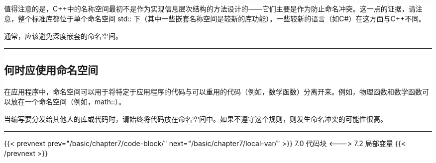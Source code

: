 值得注意的是，C++中的名称空间最初不是作为实现信息层次结构的方法设计的——它们主要是作为防止命名冲突。这一点的证据，请注意，整个标准库都位于单个命名空间 std:: 下（其中一些嵌套名称空间是较新的库功能）。一些较新的语言（如C#）在这方面与C++不同。

通常，应该避免深度嵌套的命名空间。

***
## 何时应使用命名空间

在应用程序中，命名空间可以用于将特定于应用程序的代码与可以重用的代码（例如，数学函数）分离开来。例如，物理函数和数学函数可以放在一个命名空间（例如，math::）。

当编写要分发给其他人的库或代码时，请始终将代码放在命名空间中。如果不遵守这个规则，则发生命名冲突的可能性很高。

***

{{< prevnext prev="/basic/chapter7/code-block/" next="/basic/chapter7/local-var/" >}}
7.0 代码块
<--->
7.2 局部变量
{{< /prevnext >}}
